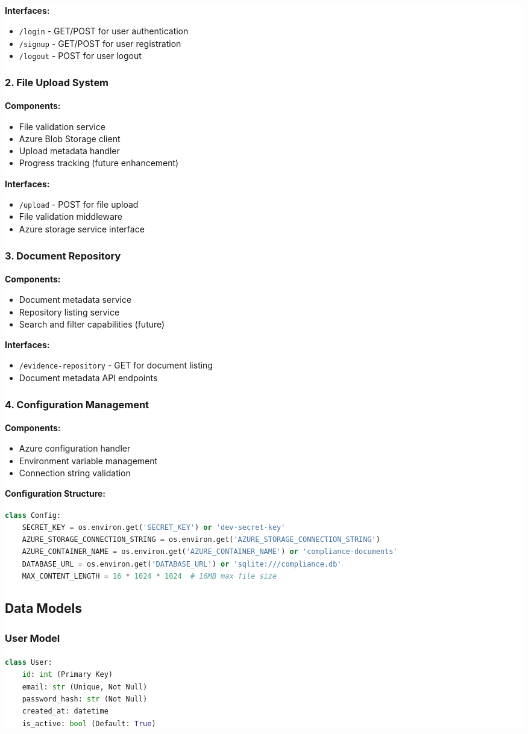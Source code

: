 **Interfaces:**
- `/login` - GET/POST for user authentication
- `/signup` - GET/POST for user registration
- `/logout` - POST for user logout

### 2. File Upload System

**Components:**
- File validation service
- Azure Blob Storage client
- Upload metadata handler
- Progress tracking (future enhancement)

**Interfaces:**
- `/upload` - POST for file upload
- File validation middleware
- Azure storage service interface

### 3. Document Repository

**Components:**
- Document metadata service
- Repository listing service
- Search and filter capabilities (future)

**Interfaces:**
- `/evidence-repository` - GET for document listing
- Document metadata API endpoints

### 4. Configuration Management

**Components:**
- Azure configuration handler
- Environment variable management
- Connection string validation

**Configuration Structure:**
```python
class Config:
    SECRET_KEY = os.environ.get('SECRET_KEY') or 'dev-secret-key'
    AZURE_STORAGE_CONNECTION_STRING = os.environ.get('AZURE_STORAGE_CONNECTION_STRING')
    AZURE_CONTAINER_NAME = os.environ.get('AZURE_CONTAINER_NAME') or 'compliance-documents'
    DATABASE_URL = os.environ.get('DATABASE_URL') or 'sqlite:///compliance.db'
    MAX_CONTENT_LENGTH = 16 * 1024 * 1024  # 16MB max file size
```

## Data Models

### User Model
```python
class User:
    id: int (Primary Key)
    email: str (Unique, Not Null)
    password_hash: str (Not Null)
    created_at: datetime
    is_active: bool (Default: True)
```
